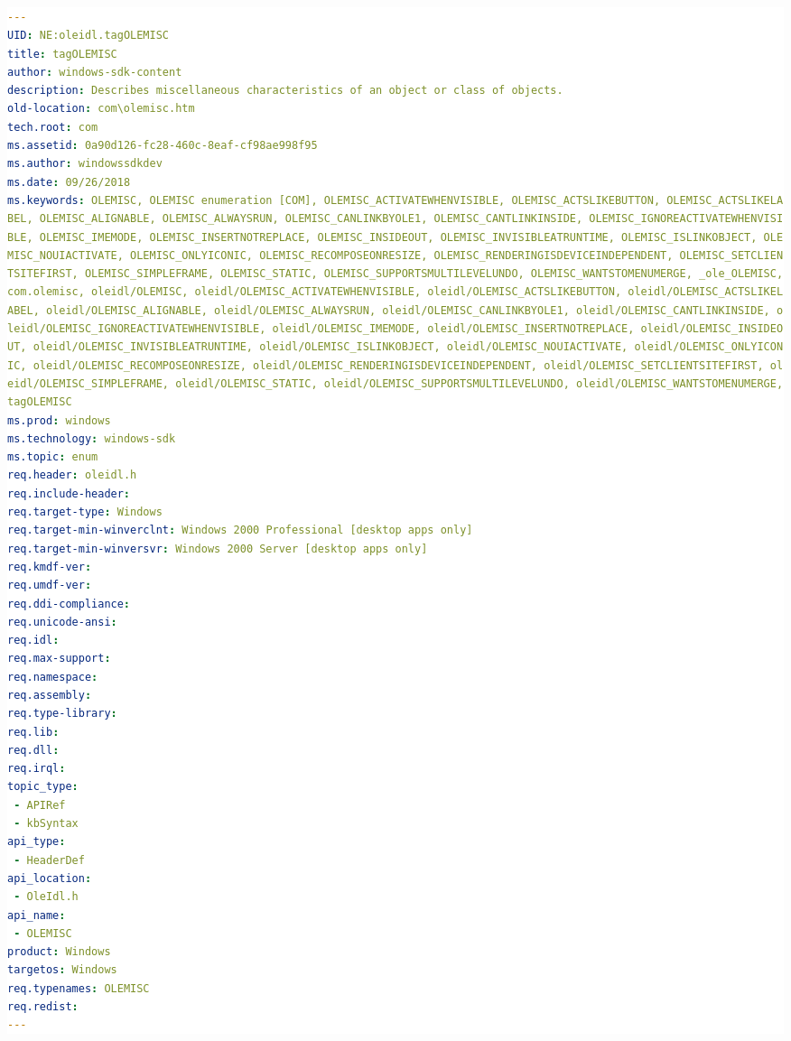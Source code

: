 ```yaml
---
UID: NE:oleidl.tagOLEMISC
title: tagOLEMISC
author: windows-sdk-content
description: Describes miscellaneous characteristics of an object or class of objects.
old-location: com\olemisc.htm
tech.root: com
ms.assetid: 0a90d126-fc28-460c-8eaf-cf98ae998f95
ms.author: windowssdkdev
ms.date: 09/26/2018
ms.keywords: OLEMISC, OLEMISC enumeration [COM], OLEMISC_ACTIVATEWHENVISIBLE, OLEMISC_ACTSLIKEBUTTON, OLEMISC_ACTSLIKELABEL, OLEMISC_ALIGNABLE, OLEMISC_ALWAYSRUN, OLEMISC_CANLINKBYOLE1, OLEMISC_CANTLINKINSIDE, OLEMISC_IGNOREACTIVATEWHENVISIBLE, OLEMISC_IMEMODE, OLEMISC_INSERTNOTREPLACE, OLEMISC_INSIDEOUT, OLEMISC_INVISIBLEATRUNTIME, OLEMISC_ISLINKOBJECT, OLEMISC_NOUIACTIVATE, OLEMISC_ONLYICONIC, OLEMISC_RECOMPOSEONRESIZE, OLEMISC_RENDERINGISDEVICEINDEPENDENT, OLEMISC_SETCLIENTSITEFIRST, OLEMISC_SIMPLEFRAME, OLEMISC_STATIC, OLEMISC_SUPPORTSMULTILEVELUNDO, OLEMISC_WANTSTOMENUMERGE, _ole_OLEMISC, com.olemisc, oleidl/OLEMISC, oleidl/OLEMISC_ACTIVATEWHENVISIBLE, oleidl/OLEMISC_ACTSLIKEBUTTON, oleidl/OLEMISC_ACTSLIKELABEL, oleidl/OLEMISC_ALIGNABLE, oleidl/OLEMISC_ALWAYSRUN, oleidl/OLEMISC_CANLINKBYOLE1, oleidl/OLEMISC_CANTLINKINSIDE, oleidl/OLEMISC_IGNOREACTIVATEWHENVISIBLE, oleidl/OLEMISC_IMEMODE, oleidl/OLEMISC_INSERTNOTREPLACE, oleidl/OLEMISC_INSIDEOUT, oleidl/OLEMISC_INVISIBLEATRUNTIME, oleidl/OLEMISC_ISLINKOBJECT, oleidl/OLEMISC_NOUIACTIVATE, oleidl/OLEMISC_ONLYICONIC, oleidl/OLEMISC_RECOMPOSEONRESIZE, oleidl/OLEMISC_RENDERINGISDEVICEINDEPENDENT, oleidl/OLEMISC_SETCLIENTSITEFIRST, oleidl/OLEMISC_SIMPLEFRAME, oleidl/OLEMISC_STATIC, oleidl/OLEMISC_SUPPORTSMULTILEVELUNDO, oleidl/OLEMISC_WANTSTOMENUMERGE, tagOLEMISC
ms.prod: windows
ms.technology: windows-sdk
ms.topic: enum
req.header: oleidl.h
req.include-header: 
req.target-type: Windows
req.target-min-winverclnt: Windows 2000 Professional [desktop apps only]
req.target-min-winversvr: Windows 2000 Server [desktop apps only]
req.kmdf-ver: 
req.umdf-ver: 
req.ddi-compliance: 
req.unicode-ansi: 
req.idl: 
req.max-support: 
req.namespace: 
req.assembly: 
req.type-library: 
req.lib: 
req.dll: 
req.irql: 
topic_type:
 - APIRef
 - kbSyntax
api_type:
 - HeaderDef
api_location:
 - OleIdl.h
api_name:
 - OLEMISC
product: Windows
targetos: Windows
req.typenames: OLEMISC
req.redist: 
---
```
